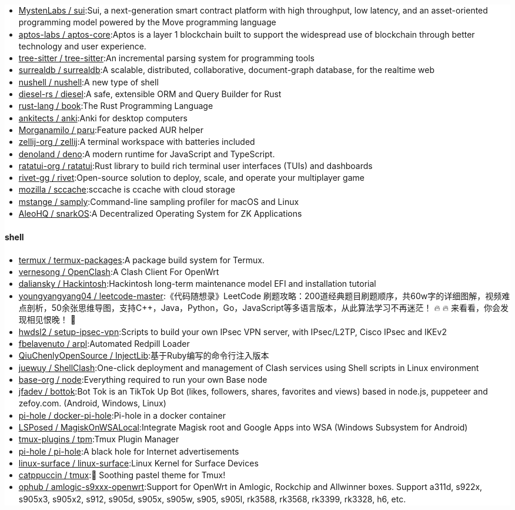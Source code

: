* [MystenLabs / sui](https://github.com/MystenLabs/sui):Sui, a next-generation smart contract platform with high throughput, low latency, and an asset-oriented programming model powered by the Move programming language
* [aptos-labs / aptos-core](https://github.com/aptos-labs/aptos-core):Aptos is a layer 1 blockchain built to support the widespread use of blockchain through better technology and user experience.
* [tree-sitter / tree-sitter](https://github.com/tree-sitter/tree-sitter):An incremental parsing system for programming tools
* [surrealdb / surrealdb](https://github.com/surrealdb/surrealdb):A scalable, distributed, collaborative, document-graph database, for the realtime web
* [nushell / nushell](https://github.com/nushell/nushell):A new type of shell
* [diesel-rs / diesel](https://github.com/diesel-rs/diesel):A safe, extensible ORM and Query Builder for Rust
* [rust-lang / book](https://github.com/rust-lang/book):The Rust Programming Language
* [ankitects / anki](https://github.com/ankitects/anki):Anki for desktop computers
* [Morganamilo / paru](https://github.com/Morganamilo/paru):Feature packed AUR helper
* [zellij-org / zellij](https://github.com/zellij-org/zellij):A terminal workspace with batteries included
* [denoland / deno](https://github.com/denoland/deno):A modern runtime for JavaScript and TypeScript.
* [ratatui-org / ratatui](https://github.com/ratatui-org/ratatui):Rust library to build rich terminal user interfaces (TUIs) and dashboards
* [rivet-gg / rivet](https://github.com/rivet-gg/rivet):Open-source solution to deploy, scale, and operate your multiplayer game
* [mozilla / sccache](https://github.com/mozilla/sccache):sccache is ccache with cloud storage
* [mstange / samply](https://github.com/mstange/samply):Command-line sampling profiler for macOS and Linux
* [AleoHQ / snarkOS](https://github.com/AleoHQ/snarkOS):A Decentralized Operating System for ZK Applications

#### shell
* [termux / termux-packages](https://github.com/termux/termux-packages):A package build system for Termux.
* [vernesong / OpenClash](https://github.com/vernesong/OpenClash):A Clash Client For OpenWrt
* [daliansky / Hackintosh](https://github.com/daliansky/Hackintosh):Hackintosh long-term maintenance model EFI and installation tutorial
* [youngyangyang04 / leetcode-master](https://github.com/youngyangyang04/leetcode-master):《代码随想录》LeetCode 刷题攻略：200道经典题目刷题顺序，共60w字的详细图解，视频难点剖析，50余张思维导图，支持C++，Java，Python，Go，JavaScript等多语言版本，从此算法学习不再迷茫！
🔥
🔥
来看看，你会发现相见恨晚！
🚀
* [hwdsl2 / setup-ipsec-vpn](https://github.com/hwdsl2/setup-ipsec-vpn):Scripts to build your own IPsec VPN server, with IPsec/L2TP, Cisco IPsec and IKEv2
* [fbelavenuto / arpl](https://github.com/fbelavenuto/arpl):Automated Redpill Loader
* [QiuChenlyOpenSource / InjectLib](https://github.com/QiuChenlyOpenSource/InjectLib):基于Ruby编写的命令行注入版本
* [juewuy / ShellClash](https://github.com/juewuy/ShellClash):One-click deployment and management of Clash services using Shell scripts in Linux environment
* [base-org / node](https://github.com/base-org/node):Everything required to run your own Base node
* [jfadev / bottok](https://github.com/jfadev/bottok):Bot Tok is an TikTok Up Bot (likes, followers, shares, favorites and views) based in node.js, puppeteer and zefoy.com. (Android, Windows, Linux)
* [pi-hole / docker-pi-hole](https://github.com/pi-hole/docker-pi-hole):Pi-hole in a docker container
* [LSPosed / MagiskOnWSALocal](https://github.com/LSPosed/MagiskOnWSALocal):Integrate Magisk root and Google Apps into WSA (Windows Subsystem for Android)
* [tmux-plugins / tpm](https://github.com/tmux-plugins/tpm):Tmux Plugin Manager
* [pi-hole / pi-hole](https://github.com/pi-hole/pi-hole):A black hole for Internet advertisements
* [linux-surface / linux-surface](https://github.com/linux-surface/linux-surface):Linux Kernel for Surface Devices
* [catppuccin / tmux](https://github.com/catppuccin/tmux):💽 Soothing pastel theme for Tmux!
* [ophub / amlogic-s9xxx-openwrt](https://github.com/ophub/amlogic-s9xxx-openwrt):Support for OpenWrt in Amlogic, Rockchip and Allwinner boxes. Support a311d, s922x, s905x3, s905x2, s912, s905d, s905x, s905w, s905, s905l, rk3588, rk3568, rk3399, rk3328, h6, etc.